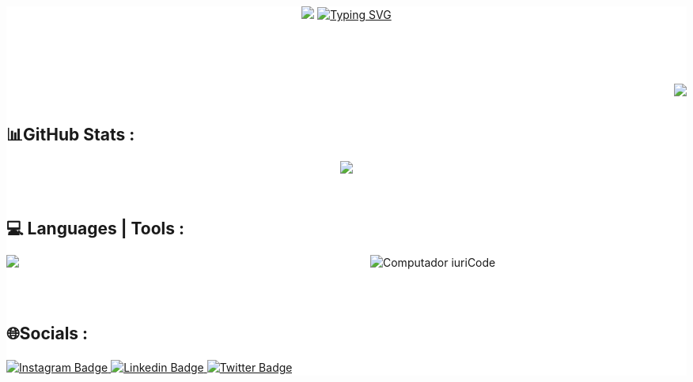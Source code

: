 <header>
    <img width=100% src="https://capsule-render.vercel.app/api?type=waving&color=00bfbf&height=120&section=header"/>
    <a href="https://git.io/typing-svg"> 
        <img src="https://readme-typing-svg.herokuapp.com/?color=00bfbf&amp;size=35&amp;center=true&amp;vCenter=true&amp;width=1000&amp;lines=HELLO+WORLD,+my+name+is+Guilherme+Tristão;I&#39;m+20+years+old;I&#39;m+from+Brazil,SP;I+study+Analysis+and+Systems+Development+at+Uninter;Be+Welcome!+:%29" alt="Typing SVG"> 
    </a>
</header>

<br>

<main>
<div align="right">
    <a href="https://visitcount.itsvg.in">
        <img src="https://visitcount.itsvg.in/api?id=devTristao&label=Profile%20Views&color=0&icon=0&pretty=true" />
    </a>
</div>

<h2>
📊GitHub Stats :
</h2>
<div align="center">
    <a href="https://github.com/devTristao">
        <img height="180em" src="https://github-readme-stats.vercel.app/api?username=devTristao&show_icons=true&theme=radical&include_all_commits=true&count_private=true"/>
    </a>
</div>

<br>

<h2>
💻 Languages | Tools :
</h2>
<p> 
    <img src="https://skillicons.dev/icons?i=html,css,js,ts,git,github,vscode,visualstudio"/>
    <img src="https://raw.githubusercontent.com/MicaelliMedeiros/micaellimedeiros/master/image/computer-illustration.png" min-width="400px" max-width="400px" width="400px" align="right" alt="Computador iuriCode">
</p>

<br>

<h2>
🌐Socials :
</h2>
<p>
    <a href="https://www.instagram.com/guii_tristao/" target="_blank"> 
        <img src="https://img.shields.io/badge/-Instagram-purple?style=flat-square&amp;logo=Instagram&amp;logoColor=white&amp;link=https://https://www.instagram.com/guii_tristao/" alt="Instagram Badge">
    </a>
    <a href="https://www.linkedin.com/in/guilherme-trist%C3%A3o-414066296/" target="_blank"> 
        <img src="https://img.shields.io/badge/-LinkedIn-blue?style=flat-square&amp;logo=Linkedin&amp;logoColor=white&amp;link=https://www.linkedin.com/in/kaua-vitorio-42024b1a3" alt="Linkedin Badge">
    </a>
    <a href="https://twitter.com/GuiiTristao" target="_blank"> 
        <img src="https://img.shields.io/badge/-Twitter-1DA1F2?style=flat-square&amp;logo=twitter&amp;logoColor=white&amp;link=https://twitter.com/GuiiTristao" alt="Twitter Badge">
    </a>
</p>
